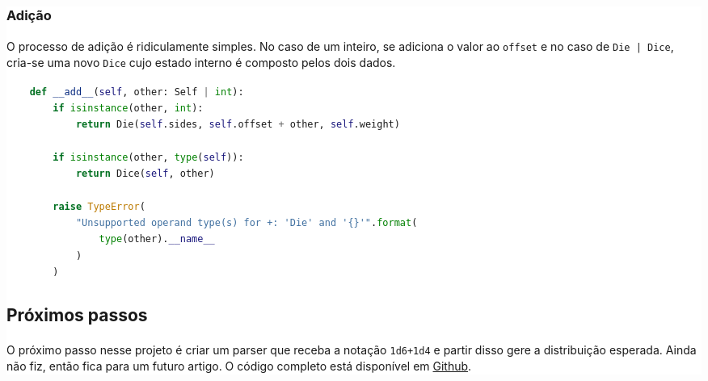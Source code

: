 ### Adição

O processo de adição é ridiculamente simples. No caso de um inteiro, se adiciona o valor ao `offset` e no caso de `Die | Dice`, cria-se uma novo `Dice` cujo estado interno é composto pelos dois dados.

```py
    def __add__(self, other: Self | int):
        if isinstance(other, int):
            return Die(self.sides, self.offset + other, self.weight)

        if isinstance(other, type(self)):
            return Dice(self, other)

        raise TypeError(
            "Unsupported operand type(s) for +: 'Die' and '{}'".format(
                type(other).__name__
            )
        )
```

## Próximos passos

O próximo passo nesse projeto é criar um parser que receba a notação `1d6+1d4` e partir disso gere a distribuição esperada. Ainda não fiz, então fica para um futuro artigo. O código completo está disponível em [Github](https://github.com/CaioMizerkowski/CaioMizerkowski.github.io/tree/master/code/dice.py).
